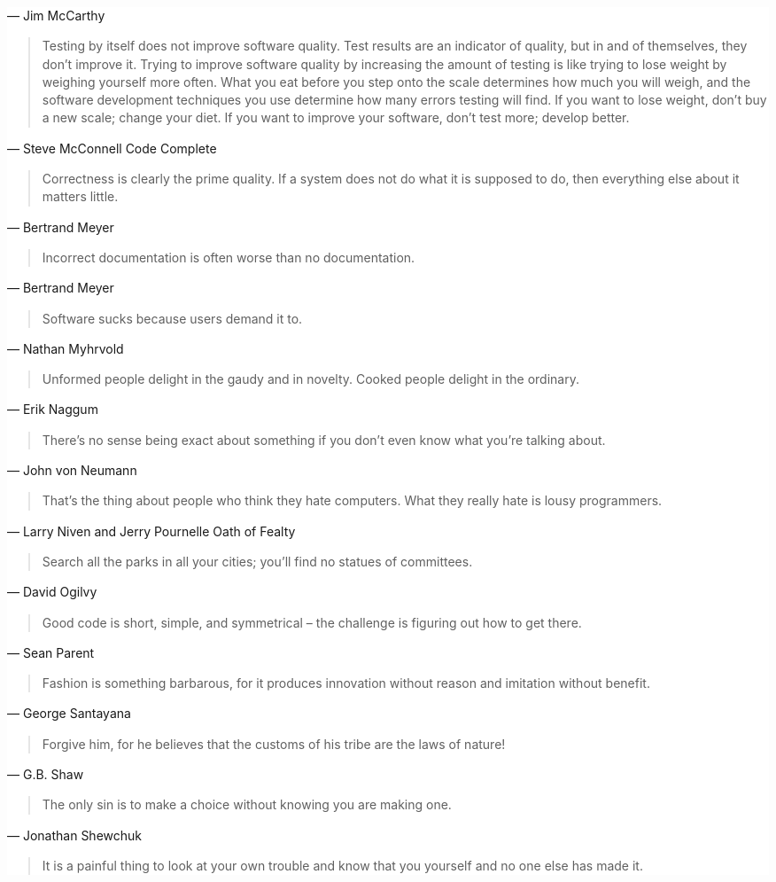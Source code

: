 — Jim McCarthy

> Testing by itself does not improve software quality. Test results are an indicator of quality, but in and of themselves, they don&#8217;t improve it. Trying to improve software quality by increasing the amount of testing is like trying to lose weight by weighing yourself more often. What you eat before you step onto the scale determines how much you will weigh, and the software development techniques you use determine how many errors testing will find. If you want to lose weight, don&#8217;t buy a new scale; change your diet. If you want to improve your software, don&#8217;t test more; develop better.

— Steve McConnell Code Complete

> Correctness is clearly the prime quality. If a system does not do what it is supposed to do, then everything else about it matters little.

— Bertrand Meyer

> Incorrect documentation is often worse than no documentation.

— Bertrand Meyer

> Software sucks because users demand it to.

— Nathan Myhrvold

> Unformed people delight in the gaudy and in novelty. Cooked people delight in the ordinary.

— Erik Naggum

> There&#8217;s no sense being exact about something if you don&#8217;t even know what you&#8217;re talking about.

— John von Neumann

> That&#8217;s the thing about people who think they hate computers. What they really hate is lousy programmers.

— Larry Niven and Jerry Pournelle Oath of Fealty

> Search all the parks in all your cities; you&#8217;ll find no statues of committees.

— David Ogilvy

> Good code is short, simple, and symmetrical &#8211; the challenge is figuring out how to get there.

— Sean Parent

> Fashion is something barbarous, for it produces innovation without reason and imitation without benefit.

— George Santayana

> Forgive him, for he believes that the customs of his tribe are the laws of nature!

— G.B. Shaw

> The only sin is to make a choice without knowing you are making one.

— Jonathan Shewchuk

> It is a painful thing to look at your own trouble and know that you yourself and no one else has made it.
